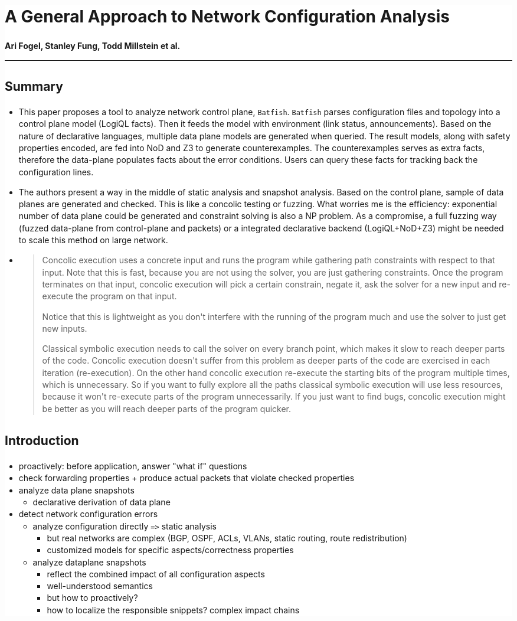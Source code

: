 # ‎A General Approach to Network Configuration Analysis  

**Ari Fogel, Stanley Fung, Todd Millstein et al.**

---

## Summary

* This paper proposes a tool to analyze network control plane, `Batfish`. `Batfish` parses configuration files and topology into a control plane model (LogiQL facts). Then it feeds the model with environment (link status, announcements). Based on the nature of declarative languages, multiple data plane models are generated when queried. The result models, along with safety properties encoded, are fed into NoD and Z3 to generate counterexamples. The counterexamples serves as extra facts, therefore the data-plane populates facts about the error conditions. Users can query these facts for tracking back the configuration lines.

* The authors present a way in the middle of static analysis and snapshot analysis. Based on the control plane, sample of data planes are generated and checked. This is like a concolic testing or fuzzing. What worries me is the efficiency: exponential number of data plane could be generated and constraint solving is also a NP problem. As a compromise, a full fuzzing way (fuzzed data-plane from control-plane and packets) or a integrated declarative backend (LogiQL+NoD+Z3) might be needed to scale this method on large network.

* > Concolic execution uses a concrete input and runs the program while gathering path constraints with respect to that input. Note that this is fast, because you are not using the solver, you are just gathering constraints. Once the program terminates on that input, concolic execution will pick a certain constrain, negate it, ask the solver for a new input and re-execute the program on that input.
  >
  > Notice that this is lightweight as you don't interfere with the running of the program much and use the solver to just get new inputs.
  >
  > Classical symbolic execution needs to call the solver on every branch point, which makes it slow to reach deeper parts of the code. Concolic execution doesn't suffer from this problem as deeper parts of the code are exercised in each iteration (re-execution). On the other hand concolic execution re-execute the starting bits of the program multiple times, which is unnecessary. So if you want to fully explore all the paths classical symbolic execution will use less resources, because it won't re-execute parts of the program unnecessarily. If you just want to find bugs, concolic execution might be better as you will reach deeper parts of the program quicker.



## Introduction

* proactively: before application, answer "what if" questions
* check forwarding properties + produce actual packets that violate checked properties
* analyze data plane snapshots
  * declarative derivation of data plane
* detect network configuration errors
  * analyze configuration directly `=>` static analysis
    * but real networks are complex  (BGP, OSPF, ACLs, VLANs, static routing, route redistribution)
    * customized models for specific aspects/correctness properties
  * analyze dataplane snapshots
    * reflect the combined impact of all configuration aspects
    * well-understood semantics
    * but how to proactively?
    * how to localize the responsible snippets? complex impact chains